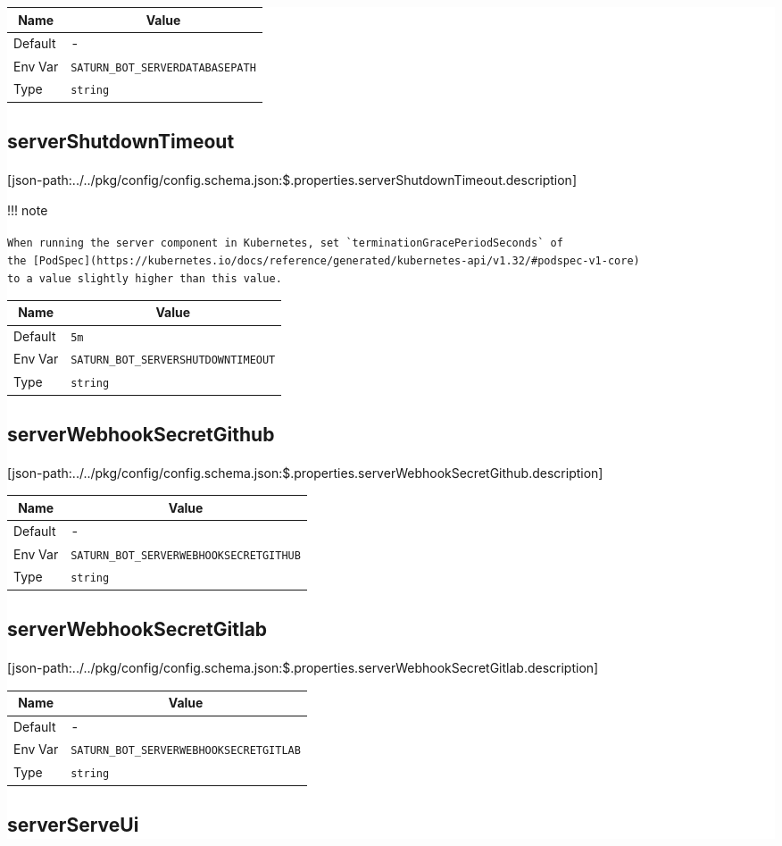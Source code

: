 | Name    | Value                           |
| ------- | ------------------------------- |
| Default | -                               |
| Env Var | `SATURN_BOT_SERVERDATABASEPATH` |
| Type    | `string`                        |

## serverShutdownTimeout

[json-path:../../pkg/config/config.schema.json:$.properties.serverShutdownTimeout.description]

!!! note

    When running the server component in Kubernetes, set `terminationGracePeriodSeconds` of
    the [PodSpec](https://kubernetes.io/docs/reference/generated/kubernetes-api/v1.32/#podspec-v1-core)
    to a value slightly higher than this value.

| Name    | Value                              |
|---------|------------------------------------|
| Default | `5m`                               |
| Env Var | `SATURN_BOT_SERVERSHUTDOWNTIMEOUT` |
| Type    | `string`                           |

## serverWebhookSecretGithub

[json-path:../../pkg/config/config.schema.json:$.properties.serverWebhookSecretGithub.description]

| Name    | Value                                  |
| ------- | -------------------------------------- |
| Default | -                                      |
| Env Var | `SATURN_BOT_SERVERWEBHOOKSECRETGITHUB` |
| Type    | `string`                               |

## serverWebhookSecretGitlab

[json-path:../../pkg/config/config.schema.json:$.properties.serverWebhookSecretGitlab.description]

| Name    | Value                                  |
| ------- | -------------------------------------- |
| Default | -                                      |
| Env Var | `SATURN_BOT_SERVERWEBHOOKSECRETGITLAB` |
| Type    | `string`                               |

## serverServeUi
